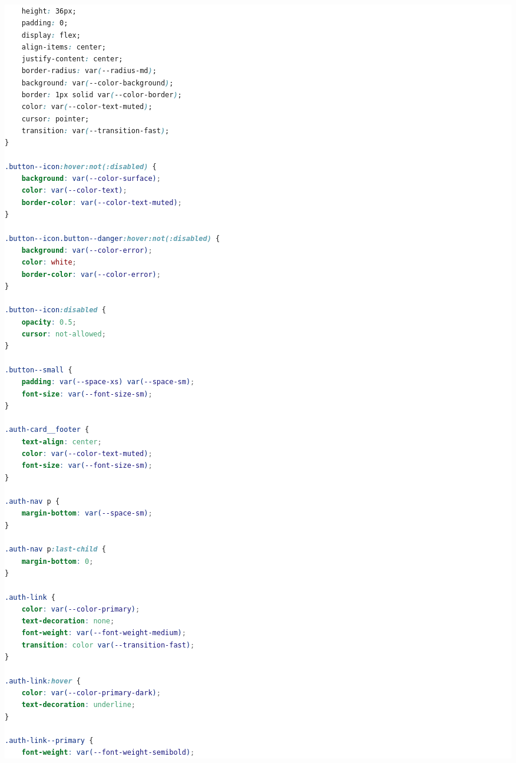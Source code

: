 ```css
    height: 36px;
    padding: 0;
    display: flex;
    align-items: center;
    justify-content: center;
    border-radius: var(--radius-md);
    background: var(--color-background);
    border: 1px solid var(--color-border);
    color: var(--color-text-muted);
    cursor: pointer;
    transition: var(--transition-fast);
}

.button--icon:hover:not(:disabled) {
    background: var(--color-surface);
    color: var(--color-text);
    border-color: var(--color-text-muted);
}

.button--icon.button--danger:hover:not(:disabled) {
    background: var(--color-error);
    color: white;
    border-color: var(--color-error);
}

.button--icon:disabled {
    opacity: 0.5;
    cursor: not-allowed;
}

.button--small {
    padding: var(--space-xs) var(--space-sm);
    font-size: var(--font-size-sm);
}

.auth-card__footer {
    text-align: center;
    color: var(--color-text-muted);
    font-size: var(--font-size-sm);
}

.auth-nav p {
    margin-bottom: var(--space-sm);
}

.auth-nav p:last-child {
    margin-bottom: 0;
}

.auth-link {
    color: var(--color-primary);
    text-decoration: none;
    font-weight: var(--font-weight-medium);
    transition: color var(--transition-fast);
}

.auth-link:hover {
    color: var(--color-primary-dark);
    text-decoration: underline;
}

.auth-link--primary {
    font-weight: var(--font-weight-semibold);
```